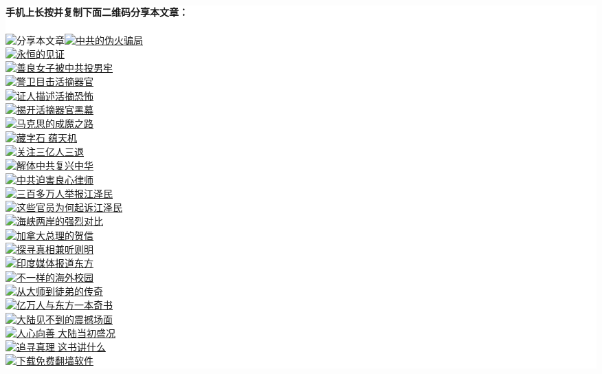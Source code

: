 <strong>手机上长按并复制下面二维码分享本文章：</strong><br><br><img src="https://quickchart.io/qr?size=256&text=https://github.com/1992513/djy/blob/master/gb/23/5/13/n13995809.md%231" title="分享本文章"></td><td VALIGN=TOP><a href="https://github.com/1992513/djy/blob/master/gb/16/1/21/n4622075.md?dfh#1" target="_blank"><img src="https://raw.githubusercontent.com/1992513/djy/master/gb/300/wei-f1.jpg" title="中共的伪火骗局"  alt="中共的伪火骗局"></a><br><a href="https://github.com/1992513/www/blob/master/README.md?dfh#9" target="_blank"><img src="https://raw.githubusercontent.com/1992513/djy/master/gb/300/yong-h.jpg" title="永恒的见证"  alt="永恒的见证"></a><br><a href="https://github.com/1992513/djy/blob/master/gb/13/9/29/n3974789.md?dfh#1" target="_blank"><img src="https://raw.githubusercontent.com/1992513/djy/master/gb/300/shang-lnz.jpg" title="善良女子被中共投男牢"  alt="善良女子被中共投男牢"></a><br><a href="https://github.com/1992513/djy/blob/master/gb/16/3/16/n4663449.md?dfh#1" target="_blank"><img src="https://raw.githubusercontent.com/1992513/djy/master/gb/300/huo-z3.jpg" title="警卫目击活摘器官"  alt="警卫目击活摘器官"></a><br><a href="https://github.com/1992513/djy/blob/master/gb/16/8/7/n8177641.md?dfh#1" target="_blank"><img src="https://raw.githubusercontent.com/1992513/djy/master/gb/300/huo-z4.jpg" title="证人描述活摘恐怖"  alt="证人描述活摘恐怖"></a><br><a href="https://github.com/1992513/djy/blob/master/gb/10/4/19/n2881569.md?dfh#1" target="_blank"><img src="https://raw.githubusercontent.com/1992513/djy/master/gb/300/huo-z1.jpg" title="揭开活摘器官黑幕"  alt="揭开活摘器官黑幕"></a><br><a href="https://github.com/1992513/djy/blob/master/gb/10/11/7/n3077476.md?dfh#1" target="_blank"><img src="https://raw.githubusercontent.com/1992513/djy/master/gb/300/ma-ks.jpg" title="马克思的成魔之路"  alt="马克思的成魔之路"></a><br><a href="https://github.com/1992513/djy/blob/master/gb/14/6/9/n4173977.md?dfh#1" target="_blank"><img src="https://raw.githubusercontent.com/1992513/djy/master/gb/300/chang-zs.jpg" title="藏字石 蕴天机"  alt="藏字石 蕴天机"></a><br><a href="https://github.com/1992513/djy/blob/master/gb/18/5/10/n10381511.md?dfh#1" target="_blank"><img src="https://raw.githubusercontent.com/1992513/djy/master/gb/300/st1.jpg" title="关注三亿人三退"  alt="关注三亿人三退"></a><br><a href="https://github.com/1992513/djy/blob/master/gb/18/3/21/n10237682.md?dfh#1" target="_blank"><img src="https://raw.githubusercontent.com/1992513/djy/master/gb/300/jie-t.jpg" title="解体中共复兴中华"  alt="解体中共复兴中华"></a><br><a href="https://github.com/1992513/djy/blob/master/gb/9/2/9/n2422991.md?dfh#1" target="_blank"><img src="https://raw.githubusercontent.com/1992513/djy/master/gb/300/gao-zs.jpg" title="中共迫害良心律师"  alt="中共迫害良心律师"></a><br><a href="https://github.com/1992513/djy/blob/master/gb/18/12/9/n10900044.md?dfh#1" target="_blank"><img src="https://raw.githubusercontent.com/1992513/djy/master/gb/300/sj1.jpg" title="三百多万人举报江泽民"  alt="三百多万人举报江泽民"></a><br><a href="https://github.com/1992513/djy/blob/master/gb/18/8/28/n10672014.md?dfh#1" target="_blank"><img src="https://raw.githubusercontent.com/1992513/djy/master/gb/300/sj2.jpg" title="这些官员为何起诉江泽民"  alt="这些官员为何起诉江泽民"></a><br><a href="https://github.com/1992513/djy/blob/master/gb/8/12/18/n2367165.md?dfh#1" target="_blank"><img src="https://raw.githubusercontent.com/1992513/djy/master/gb/300/liangan.jpg" title="海峡两岸的强烈对比"  alt="海峡两岸的强烈对比"></a><br><a href="https://github.com/1992513/djy/blob/master/gb/15/12/10/n4593139.md?dfh#1" target="_blank"><img src="https://raw.githubusercontent.com/1992513/djy/master/gb/300/jia-ndzl.jpg" title="加拿大总理的贺信"  alt="加拿大总理的贺信"></a><br><a href="https://github.com/1992513/djy/blob/master/gb/11/6/17/n3289382.md?dfh#1" target="_blank"><img src="https://raw.githubusercontent.com/1992513/djy/master/gb/300/xiao-wd.jpg" title="探寻真相兼听则明"  alt="探寻真相兼听则明"></a><br><a href="https://github.com/1992513/djy/blob/master/gb/18/10/27/n10812623.md?dfh#1" target="_blank"><img src="https://raw.githubusercontent.com/1992513/djy/master/gb/300/yindu.jpg" title="印度媒体报道东方"  alt="印度媒体报道东方"></a><br><a href="https://github.com/1992513/djy/blob/master/gb/18/6/9/n10469652.md?dfh#1" target="_blank"><img src="https://raw.githubusercontent.com/1992513/djy/master/gb/300/xie-j.jpg" title="不一样的海外校园"  alt="不一样的海外校园"></a><br><a href="https://github.com/1992513/djy/blob/master/gb/7/4/5/n1669415.md?dfh#1" target="_blank"><img src="https://raw.githubusercontent.com/1992513/djy/master/gb/300/li-up.jpg" title="从大师到徒弟的传奇"  alt="从大师到徒弟的传奇"></a><br><a href="https://github.com/1992513/djy/blob/master/gb/17/5/26/n9191512.md?dfh#1" target="_blank"><img src="https://raw.githubusercontent.com/1992513/djy/master/gb/300/zfl2.jpg" title="亿万人与东方一本奇书"  alt="亿万人与东方一本奇书"></a><br><a href="https://github.com/1992513/djy/blob/master/gb/13/11/27/n4020290.md?dfh#1" target="_blank"><img src="https://raw.githubusercontent.com/1992513/djy/master/gb/300/zhen-h.jpg" title="大陆见不到的震撼场面"  alt="大陆见不到的震撼场面"></a><br><a href="https://github.com/1992513/djy/blob/master/gb/15/7/17/n4482910.md?dfh#1" target="_blank"><img src="https://raw.githubusercontent.com/1992513/djy/master/gb/300/dalu-sk.jpg" title="人心向善 大陆当初盛况"  alt="人心向善 大陆当初盛况"></a><br><a href="https://github.com/1992513/djy/blob/master/gb/19/1/5/n10955468.md?dfh#1" target="_blank"><img src="https://raw.githubusercontent.com/1992513/djy/master/gb/300/zfl1.jpg" title="追寻真理 这书讲什么"  alt="追寻真理 这书讲什么"></a><br><a href="https://github.com/1992513/www/blob/master/README.md?dfh#1" target="_blank"><img src="https://raw.githubusercontent.com/1992513/djy/master/gb/300/fq1.jpg" title="下载免费翻墙软件"  alt="下载免费翻墙软件"></a><br></td></tr></table>
